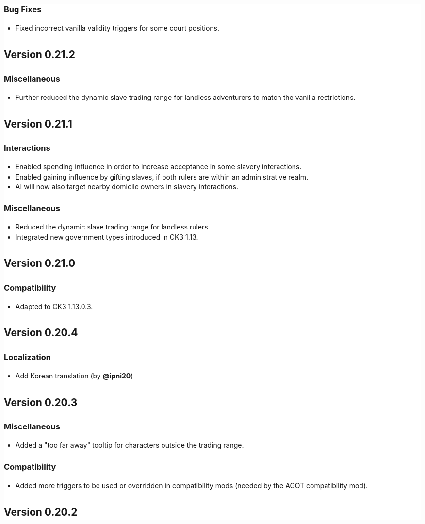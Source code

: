 ### Bug Fixes

* Fixed incorrect vanilla validity triggers for some court positions.

## Version 0.21.2

### Miscellaneous

* Further reduced the dynamic slave trading range for landless adventurers to match the vanilla restrictions.

## Version 0.21.1

### Interactions

* Enabled spending influence in order to increase acceptance in some slavery interactions.
* Enabled gaining influence by gifting slaves, if both rulers are within an administrative realm.
* AI will now also target nearby domicile owners in slavery interactions.

### Miscellaneous

* Reduced the dynamic slave trading range for landless rulers.
* Integrated new government types introduced in CK3 1.13.

## Version 0.21.0

### Compatibility

* Adapted to CK3 1.13.0.3.

## Version 0.20.4

### Localization

* Add Korean translation (by **@ipni20**)

## Version 0.20.3

### Miscellaneous

* Added a "too far away" tooltip for characters outside the trading range.

### Compatibility

* Added more triggers to be used or overridden in compatibility mods (needed by the AGOT compatibility mod).

## Version 0.20.2
